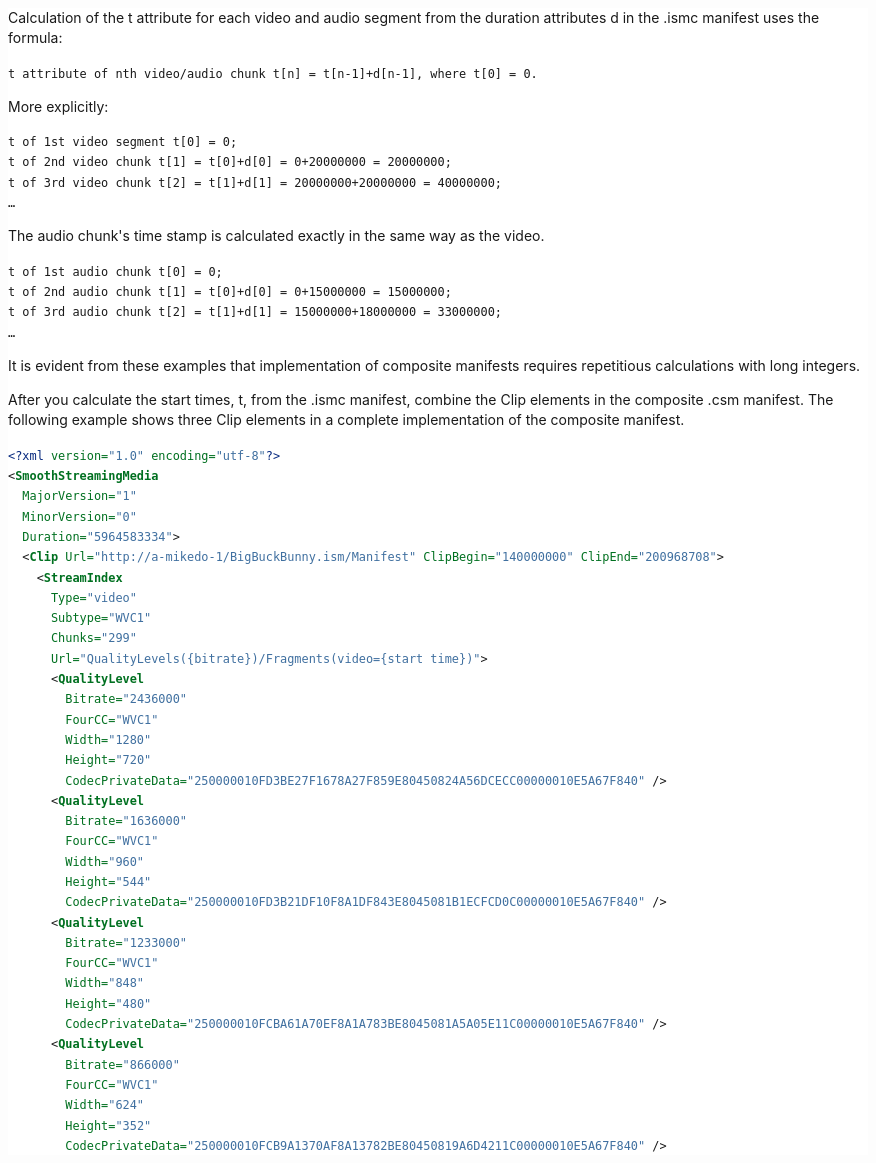 Calculation of the t attribute for each video and audio segment from the duration attributes d in the .ismc manifest uses the formula:

```
t attribute of nth video/audio chunk t[n] = t[n-1]+d[n-1], where t[0] = 0.
```

More explicitly:

```
t of 1st video segment t[0] = 0;
t of 2nd video chunk t[1] = t[0]+d[0] = 0+20000000 = 20000000;
t of 3rd video chunk t[2] = t[1]+d[1] = 20000000+20000000 = 40000000;
…
```

The audio chunk's time stamp is calculated exactly in the same way as the video.

```
t of 1st audio chunk t[0] = 0;
t of 2nd audio chunk t[1] = t[0]+d[0] = 0+15000000 = 15000000;
t of 3rd audio chunk t[2] = t[1]+d[1] = 15000000+18000000 = 33000000;
…
```

It is evident from these examples that implementation of composite manifests requires repetitious calculations with long integers.

After you calculate the start times, t, from the .ismc manifest, combine the Clip elements in the composite .csm manifest. The following example shows three Clip elements in a complete implementation of the composite manifest.

```xml
<?xml version="1.0" encoding="utf-8"?>
<SmoothStreamingMedia
  MajorVersion="1"
  MinorVersion="0"
  Duration="5964583334">
  <Clip Url="http://a-mikedo-1/BigBuckBunny.ism/Manifest" ClipBegin="140000000" ClipEnd="200968708">
    <StreamIndex
      Type="video"
      Subtype="WVC1"
      Chunks="299"
      Url="QualityLevels({bitrate})/Fragments(video={start time})">
      <QualityLevel
        Bitrate="2436000"
        FourCC="WVC1"
        Width="1280"
        Height="720"
        CodecPrivateData="250000010FD3BE27F1678A27F859E80450824A56DCECC00000010E5A67F840" />
      <QualityLevel
        Bitrate="1636000"
        FourCC="WVC1"
        Width="960"
        Height="544"
        CodecPrivateData="250000010FD3B21DF10F8A1DF843E8045081B1ECFCD0C00000010E5A67F840" />
      <QualityLevel
        Bitrate="1233000"
        FourCC="WVC1"
        Width="848"
        Height="480"
        CodecPrivateData="250000010FCBA61A70EF8A1A783BE8045081A5A05E11C00000010E5A67F840" />
      <QualityLevel
        Bitrate="866000"
        FourCC="WVC1"
        Width="624"
        Height="352"
        CodecPrivateData="250000010FCB9A1370AF8A13782BE80450819A6D4211C00000010E5A67F840" />
```